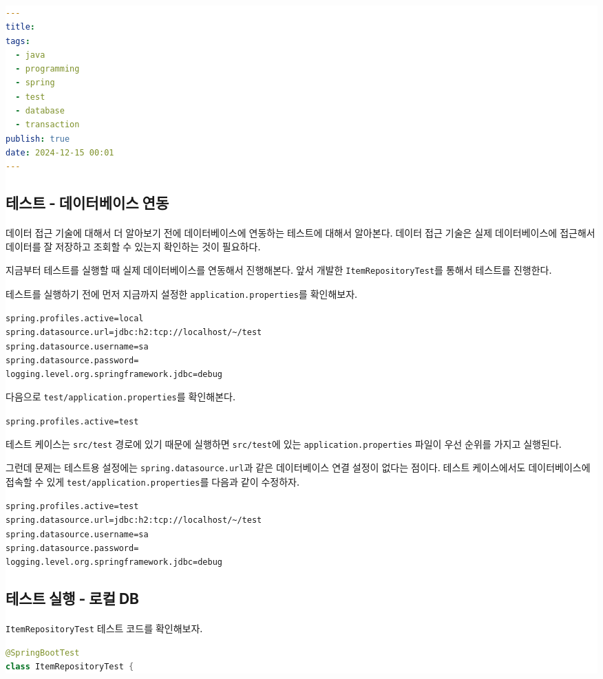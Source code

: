 ```yaml
---
title: 
tags:
  - java
  - programming
  - spring
  - test
  - database
  - transaction
publish: true
date: 2024-12-15 00:01
---
```


## 테스트 - 데이터베이스 연동

데이터 접근 기술에 대해서 더 알아보기 전에 데이터베이스에 연동하는 테스트에 대해서 알아본다. 데이터 접근 기술은 실제 데이터베이스에 접근해서 데이터를 잘 저장하고 조회할 수 있는지 확인하는 것이 필요하다.

지금부터 테스트를 실행할 때 실제 데이터베이스를 연동해서 진행해본다. 앞서 개발한 `ItemRepositoryTest`를 통해서 테스트를 진행한다.

테스트를 실행하기 전에 먼저 지금까지 설정한 `application.properties`를 확인해보자.

```properties title="main/application.properties"
spring.profiles.active=local
spring.datasource.url=jdbc:h2:tcp://localhost/~/test
spring.datasource.username=sa
spring.datasource.password=
logging.level.org.springframework.jdbc=debug
```

다음으로 `test/application.properties`를 확인해본다.

```properties title="test/application.properties"
spring.profiles.active=test
```

테스트 케이스는 `src/test` 경로에 있기 때문에 실행하면 `src/test`에 있는 `application.properties` 파일이 우선 순위를 가지고 실행된다.

그런데 문제는 테스트용 설정에는 `spring.datasource.url`과 같은 데이터베이스 연결 설정이 없다는 점이다. 테스트 케이스에서도 데이터베이스에 접속할 수 있게 `test/application.properties`를 다음과 같이 수정하자.

```properties title="test/application.properties"
spring.profiles.active=test
spring.datasource.url=jdbc:h2:tcp://localhost/~/test
spring.datasource.username=sa
spring.datasource.password=
logging.level.org.springframework.jdbc=debug
```

## 테스트 실행 - 로컬 DB

`ItemRepositoryTest` 테스트 코드를 확인해보자.

```java
@SpringBootTest
class ItemRepositoryTest {
```
